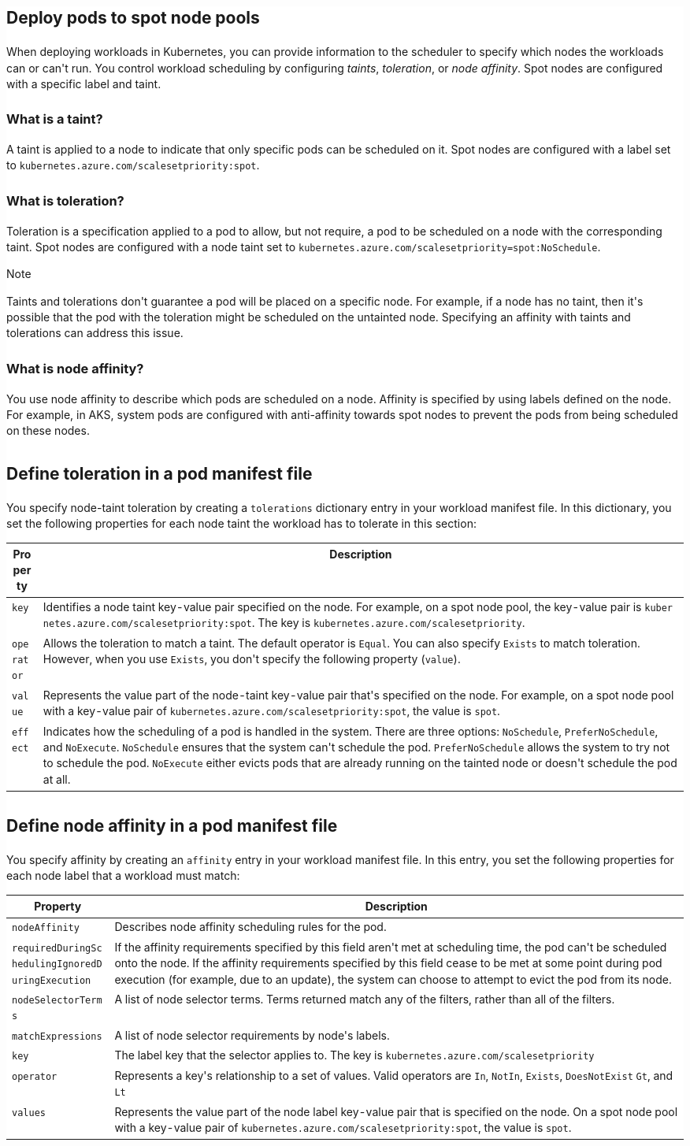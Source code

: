 ## Deploy pods to spot node pools

When deploying workloads in Kubernetes, you can provide information to the scheduler to specify which nodes the workloads can or can't run. You control workload scheduling by configuring *taints*, *toleration*, or *node affinity*. Spot nodes are configured with a specific label and taint.

### What is a taint?

A taint is applied to a node to indicate that only specific pods can be scheduled on it. Spot nodes are configured with a label set to `kubernetes.azure.com/scalesetpriority:spot`.

### What is toleration?

Toleration is a specification applied to a pod to allow, but not require, a pod to be scheduled on a node with the corresponding taint. Spot nodes are configured with a node taint set to `kubernetes.azure.com/scalesetpriority=spot:NoSchedule`.

> [!NOTE]
> Taints and tolerations don't guarantee a pod will be placed on a specific node. For example, if a node has no taint, then it's possible that the pod with the toleration might be scheduled on the untainted node. Specifying an affinity with taints and tolerations can address this issue.

### What is node affinity?

You use node affinity to describe which pods are scheduled on a node. Affinity is specified by using labels defined on the node. For example, in AKS, system pods are configured with anti-affinity towards spot nodes to prevent the pods from being scheduled on these nodes.

## Define toleration in a pod manifest file

You specify node-taint toleration by creating a `tolerations` dictionary entry in your workload manifest file. In this dictionary, you set the following properties for each node taint the workload has to tolerate in this section:

| Property | Description |
| --- | --- |
| `key` | Identifies a node taint key-value pair specified on the node. For example, on a spot node pool, the key-value pair is `kubernetes.azure.com/scalesetpriority:spot`. The key is `kubernetes.azure.com/scalesetpriority`. |
| `operator` | Allows the toleration to match a taint. The default operator is `Equal`. You can also specify `Exists` to match toleration. However, when you use `Exists`, you don't specify the following property (`value`). |
| `value` | Represents the value part of the node-taint key-value pair that's specified on the node. For example, on a spot node pool with a key-value pair of `kubernetes.azure.com/scalesetpriority:spot`, the value is `spot`. |
| `effect` | Indicates how the scheduling of a pod is handled in the system. There are three options: `NoSchedule`, `PreferNoSchedule`, and `NoExecute`. `NoSchedule` ensures that the system can't schedule the pod. `PreferNoSchedule` allows the system to try not to schedule the pod. `NoExecute` either evicts pods that are already running on the tainted node or doesn't schedule the pod at all. |

## Define node affinity in a pod manifest file

You specify affinity by creating an `affinity` entry in your workload manifest file. In this entry, you set the following properties for each node label that a workload must match:

| Property | Description |
| --- | --- |
| `nodeAffinity` | Describes node affinity scheduling rules for the pod. |
| `requiredDuringSchedulingIgnoredDuringExecution` | If the affinity requirements specified by this field aren't met at scheduling time, the pod can't be scheduled onto the node. If the affinity requirements specified by this field cease to be met at some point during pod execution (for example, due to an update), the system can choose to attempt to evict the pod from its node. |
| `nodeSelectorTerms` | A list of node selector terms. Terms returned match any of the filters, rather than all of the filters. |
| `matchExpressions` | A list of node selector requirements by node's labels. |
| `key` | The label key that the selector applies to. The key is `kubernetes.azure.com/scalesetpriority` |
| `operator` | Represents a key's relationship to a set of values. Valid operators are `In`, `NotIn`, `Exists`, `DoesNotExist` `Gt`, and `Lt` |
| `values` | Represents the value part of the node label key-value pair that is specified on the node. On a spot node pool with a key-value pair of `kubernetes.azure.com/scalesetpriority:spot`, the value is `spot`. |
